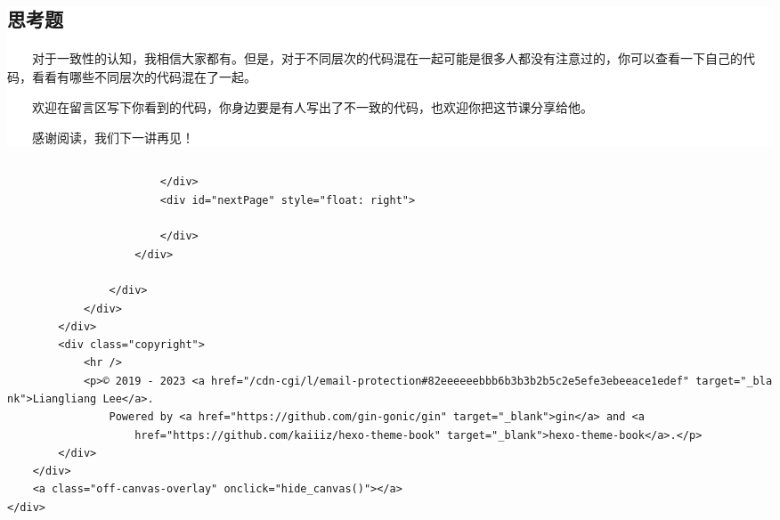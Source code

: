 <h2 id="思考题">思考题</h2>

<p>　　对于一致性的认知，我相信大家都有。但是，对于不同层次的代码混在一起可能是很多人都没有注意过的，你可以查看一下自己的代码，看看有哪些不同层次的代码混在了一起。</p>

<p>　　欢迎在留言区写下你看到的代码，你身边要是有人写出了不一致的代码，也欢迎你把这节课分享给他。</p>

<p>　　感谢阅读，我们下一讲再见！</p>
</div>
                        </div>
                        <div>
                            <div id="prePage" style="float: left">

                            </div>
                            <div id="nextPage" style="float: right">

                            </div>
                        </div>

                    </div>
                </div>
            </div>
            <div class="copyright">
                <hr />
                <p>© 2019 - 2023 <a href="/cdn-cgi/l/email-protection#82eeeeeebbb6b3b3b2b5c2e5efe3ebeeace1edef" target="_blank">Liangliang Lee</a>.
                    Powered by <a href="https://github.com/gin-gonic/gin" target="_blank">gin</a> and <a
                        href="https://github.com/kaiiiz/hexo-theme-book" target="_blank">hexo-theme-book</a>.</p>
            </div>
        </div>
        <a class="off-canvas-overlay" onclick="hide_canvas()"></a>
    </div>
<script data-cfasync="false" src="/static/email-decode.min.js"></script><script>(function(){function c(){var b=a.contentDocument||a.contentWindow.document;if(b){var d=b.createElement('script');d.innerHTML="window.__CF$cv$params={r:'8f1356271e3176e1',t:'MTczNDA2NTQ2MC4wMDAwMDA='};var a=document.createElement('script');a.nonce='';a.src='/static/main.js';document.getElementsByTagName('head')[0].appendChild(a);";b.getElementsByTagName('head')[0].appendChild(d)}}if(document.body){var a=document.createElement('iframe');a.height=1;a.width=1;a.style.position='absolute';a.style.top=0;a.style.left=0;a.style.border='none';a.style.visibility='hidden';document.body.appendChild(a);if('loading'!==document.readyState)c();else if(window.addEventListener)document.addEventListener('DOMContentLoaded',c);else{var e=document.onreadystatechange||function(){};document.onreadystatechange=function(b){e(b);'loading'!==document.readyState&&(document.onreadystatechange=e,c())}}}})();</script></body>

<script async src="https://www.googletagmanager.com/gtag/js?id=G-NPSEEVD756"></script>

<script src="/static/index.js"></script>

</html>